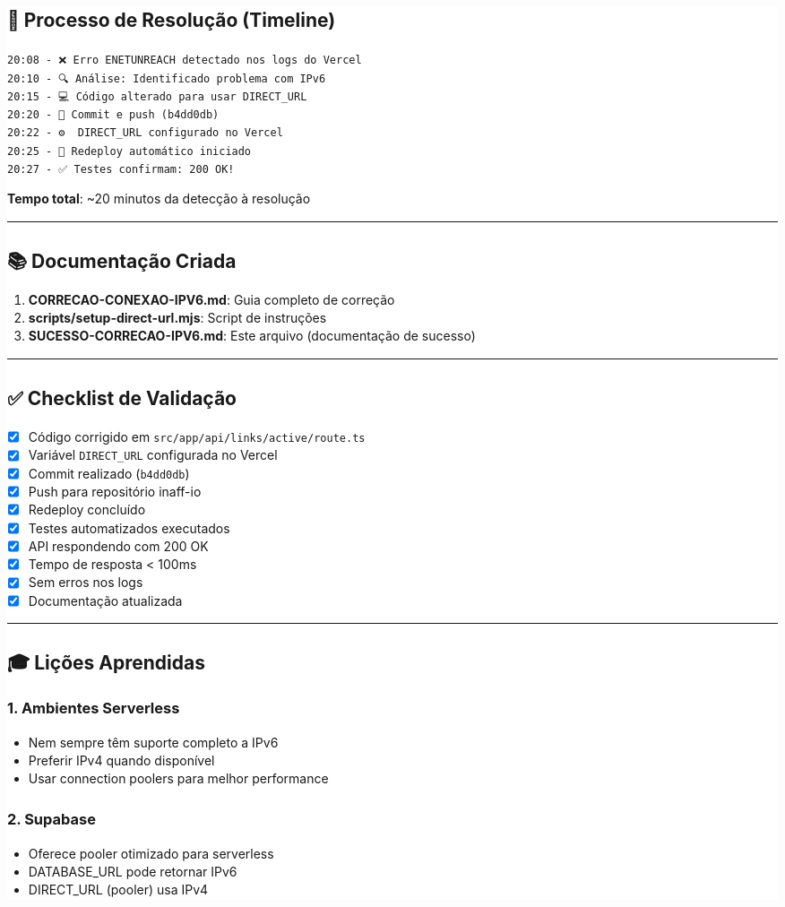 ## 🔄 Processo de Resolução (Timeline)

```
20:08 - ❌ Erro ENETUNREACH detectado nos logs do Vercel
20:10 - 🔍 Análise: Identificado problema com IPv6
20:15 - 💻 Código alterado para usar DIRECT_URL
20:20 - 📝 Commit e push (b4dd0db)
20:22 - ⚙️  DIRECT_URL configurado no Vercel
20:25 - 🚀 Redeploy automático iniciado
20:27 - ✅ Testes confirmam: 200 OK!
```

**Tempo total**: ~20 minutos da detecção à resolução

---

## 📚 Documentação Criada

1. **CORRECAO-CONEXAO-IPV6.md**: Guia completo de correção
2. **scripts/setup-direct-url.mjs**: Script de instruções
3. **SUCESSO-CORRECAO-IPV6.md**: Este arquivo (documentação de sucesso)

---

## ✅ Checklist de Validação

- [x] Código corrigido em `src/app/api/links/active/route.ts`
- [x] Variável `DIRECT_URL` configurada no Vercel
- [x] Commit realizado (`b4dd0db`)
- [x] Push para repositório inaff-io
- [x] Redeploy concluído
- [x] Testes automatizados executados
- [x] API respondendo com 200 OK
- [x] Tempo de resposta < 100ms
- [x] Sem erros nos logs
- [x] Documentação atualizada

---

## 🎓 Lições Aprendidas

### 1. Ambientes Serverless
- Nem sempre têm suporte completo a IPv6
- Preferir IPv4 quando disponível
- Usar connection poolers para melhor performance

### 2. Supabase
- Oferece pooler otimizado para serverless
- DATABASE_URL pode retornar IPv6
- DIRECT_URL (pooler) usa IPv4
